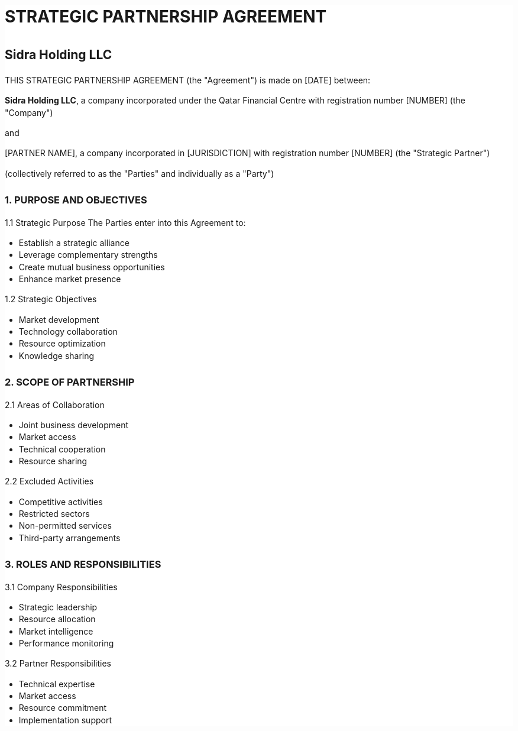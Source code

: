 # STRATEGIC PARTNERSHIP AGREEMENT
## Sidra Holding LLC

THIS STRATEGIC PARTNERSHIP AGREEMENT (the "Agreement") is made on [DATE] between:

**Sidra Holding LLC**, a company incorporated under the Qatar Financial Centre with registration number [NUMBER] (the "Company")

and

[PARTNER NAME], a company incorporated in [JURISDICTION] with registration number [NUMBER] (the "Strategic Partner")

(collectively referred to as the "Parties" and individually as a "Party")

### 1. PURPOSE AND OBJECTIVES

1.1 Strategic Purpose
The Parties enter into this Agreement to:
- Establish a strategic alliance
- Leverage complementary strengths
- Create mutual business opportunities
- Enhance market presence

1.2 Strategic Objectives
- Market development
- Technology collaboration
- Resource optimization
- Knowledge sharing

### 2. SCOPE OF PARTNERSHIP

2.1 Areas of Collaboration
- Joint business development
- Market access
- Technical cooperation
- Resource sharing

2.2 Excluded Activities
- Competitive activities
- Restricted sectors
- Non-permitted services
- Third-party arrangements

### 3. ROLES AND RESPONSIBILITIES

3.1 Company Responsibilities
- Strategic leadership
- Resource allocation
- Market intelligence
- Performance monitoring

3.2 Partner Responsibilities
- Technical expertise
- Market access
- Resource commitment
- Implementation support
